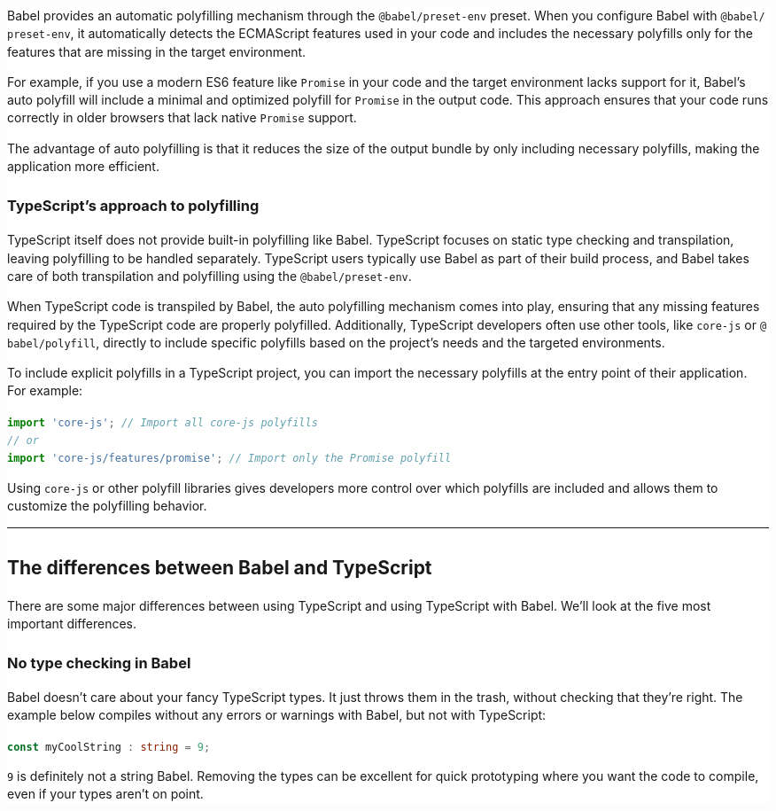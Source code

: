 Babel provides an automatic polyfilling mechanism through the `@babel/preset-env` preset. When you configure Babel with `@babel/preset-env`, it automatically detects the ECMAScript features used in your code and includes the necessary polyfills only for the features that are missing in the target environment.

For example, if you use a modern ES6 feature like `Promise` in your code and the target environment lacks support for it, Babel’s auto polyfill will include a minimal and optimized polyfill for `Promise` in the output code. This approach ensures that your code runs correctly in older browsers that lack native `Promise` support.

The advantage of auto polyfilling is that it reduces the size of the output bundle by only including necessary polyfills, making the application more efficient.

### TypeScript’s approach to polyfilling

TypeScript itself does not provide built-in polyfilling like Babel. TypeScript focuses on static type checking and transpilation, leaving polyfilling to be handled separately. TypeScript users typically use Babel as part of their build process, and Babel takes care of both transpilation and polyfilling using the <VPIcon icon="fa-brands fa-npm"/>`@babel/preset-env`.

When TypeScript code is transpiled by Babel, the auto polyfilling mechanism comes into play, ensuring that any missing features required by the TypeScript code are properly polyfilled. Additionally, TypeScript developers often use other tools, like <VPIcon icon="fa-brands fa-npm"/>`core-js` or <VPIcon icon="fa-brands fa-npm"/>`@babel/polyfill`, directly to include specific polyfills based on the project’s needs and the targeted environments.

To include explicit polyfills in a TypeScript project, you can import the necessary polyfills at the entry point of their application. For example:

```typescript
import 'core-js'; // Import all core-js polyfills
// or
import 'core-js/features/promise'; // Import only the Promise polyfill
```

Using `core-js` or other polyfill libraries gives developers more control over which polyfills are included and allows them to customize the polyfilling behavior.

---

## The differences between Babel and TypeScript

There are some major differences between using TypeScript and using TypeScript with Babel. We’ll look at the five most important differences.

### No type checking in Babel

Babel doesn’t care about your fancy TypeScript types. It just throws them in the trash, without checking that they’re right. The example below compiles without any errors or warnings with Babel, but not with TypeScript:

```typescript
const myCoolString : string = 9;
```

`9` is definitely not a string Babel. Removing the types can be excellent for quick prototyping where you want the code to compile, even if your types aren’t on point.

